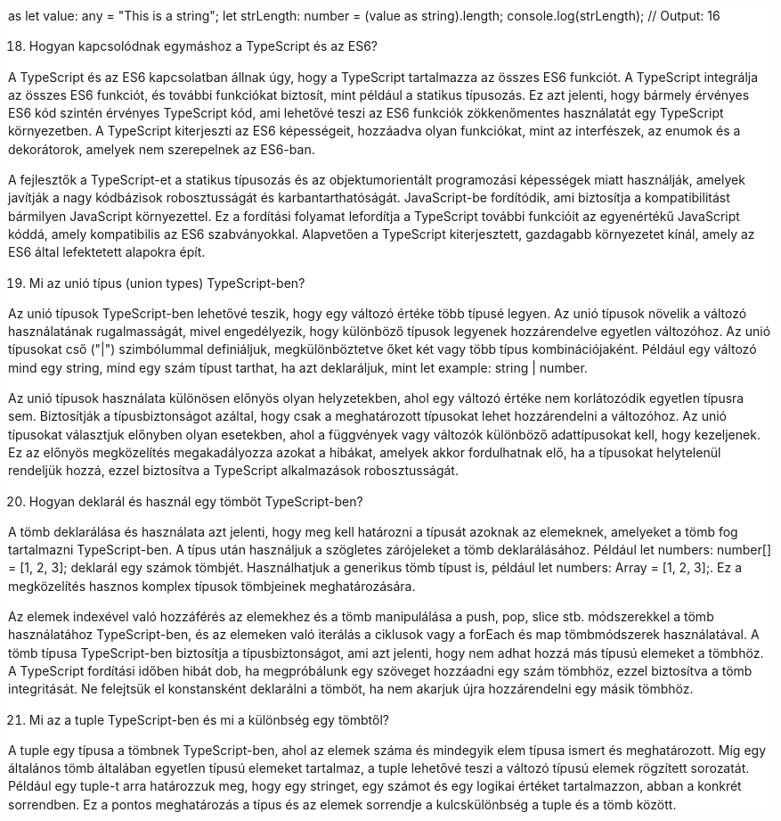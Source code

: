 as
let value: any = "This is a string";
let strLength: number = (value as string).length;
console.log(strLength); // Output: 16

18. Hogyan kapcsolódnak egymáshoz a TypeScript és az ES6?

A TypeScript és az ES6 kapcsolatban állnak úgy, hogy a TypeScript tartalmazza az összes ES6 funkciót. A TypeScript integrálja az összes ES6 funkciót, és további funkciókat biztosít, mint például a statikus típusozás. Ez azt jelenti, hogy bármely érvényes ES6 kód szintén érvényes TypeScript kód, ami lehetővé teszi az ES6 funkciók zökkenőmentes használatát egy TypeScript környezetben. A TypeScript kiterjeszti az ES6 képességeit, hozzáadva olyan funkciókat, mint az interfészek, az enumok és a dekorátorok, amelyek nem szerepelnek az ES6-ban.

A fejlesztők a TypeScript-et a statikus típusozás és az objektumorientált programozási képességek miatt használják, amelyek javítják a nagy kódbázisok robosztusságát és karbantarthatóságát. JavaScript-be fordítódik, ami biztosítja a kompatibilitást bármilyen JavaScript környezettel. Ez a fordítási folyamat lefordítja a TypeScript további funkcióit az egyenértékű JavaScript kóddá, amely kompatibilis az ES6 szabványokkal. Alapvetően a TypeScript kiterjesztett, gazdagabb környezetet kínál, amely az ES6 által lefektetett alapokra épít.

19. Mi az unió típus (union types) TypeScript-ben?

Az unió típusok TypeScript-ben lehetővé teszik, hogy egy változó értéke több típusé legyen. Az unió típusok növelik a változó használatának rugalmasságát, mivel engedélyezik, hogy különböző típusok legyenek hozzárendelve egyetlen változóhoz. Az unió típusokat cső ("|") szimbólummal definiáljuk, megkülönböztetve őket két vagy több típus kombinációjaként. Például egy változó mind egy string, mind egy szám típust tarthat, ha azt deklaráljuk, mint let example: string | number.

Az unió típusok használata különösen előnyös olyan helyzetekben, ahol egy változó értéke nem korlátozódik egyetlen típusra sem. Biztosítják a típusbiztonságot azáltal, hogy csak a meghatározott típusokat lehet hozzárendelni a változóhoz. Az unió típusokat választjuk előnyben olyan esetekben, ahol a függvények vagy változók különböző adattípusokat kell, hogy kezeljenek. Ez az előnyös megközelítés megakadályozza azokat a hibákat, amelyek akkor fordulhatnak elő, ha a típusokat helytelenül rendeljük hozzá, ezzel biztosítva a TypeScript alkalmazások robosztusságát.

20. Hogyan deklarál és használ egy tömböt TypeScript-ben?

A tömb deklarálása és használata azt jelenti, hogy meg kell határozni a típusát azoknak az elemeknek, amelyeket a tömb fog tartalmazni TypeScript-ben. A típus után használjuk a szögletes zárójeleket a tömb deklarálásához. Például let numbers: number[] = [1, 2, 3]; deklarál egy számok tömbjét. Használhatjuk a generikus tömb típust is, például let numbers: Array<number> = [1, 2, 3];. Ez a megközelítés hasznos komplex típusok tömbjeinek meghatározására.

Az elemek indexével való hozzáférés az elemekhez és a tömb manipulálása a push, pop, slice stb. módszerekkel a tömb használatához TypeScript-ben, és az elemeken való iterálás a ciklusok vagy a forEach és map tömbmódszerek használatával. A tömb típusa TypeScript-ben biztosítja a típusbiztonságot, ami azt jelenti, hogy nem adhat hozzá más típusú elemeket a tömbhöz. A TypeScript fordítási időben hibát dob, ha megpróbálunk egy szöveget hozzáadni egy szám tömbhöz, ezzel biztosítva a tömb integritását. Ne felejtsük el konstansként deklarálni a tömböt, ha nem akarjuk újra hozzárendelni egy másik tömbhöz.

21. Mi az a tuple TypeScript-ben és mi a különbség egy tömbtől?

A tuple egy típusa a tömbnek TypeScript-ben, ahol az elemek száma és mindegyik elem típusa ismert és meghatározott. Míg egy általános tömb általában egyetlen típusú elemeket tartalmaz, a tuple lehetővé teszi a változó típusú elemek rögzített sorozatát. Például egy tuple-t arra határozzuk meg, hogy egy stringet, egy számot és egy logikai értéket tartalmazzon, abban a konkrét sorrendben. Ez a pontos meghatározás a típus és az elemek sorrendje a kulcskülönbség a tuple és a tömb között.
